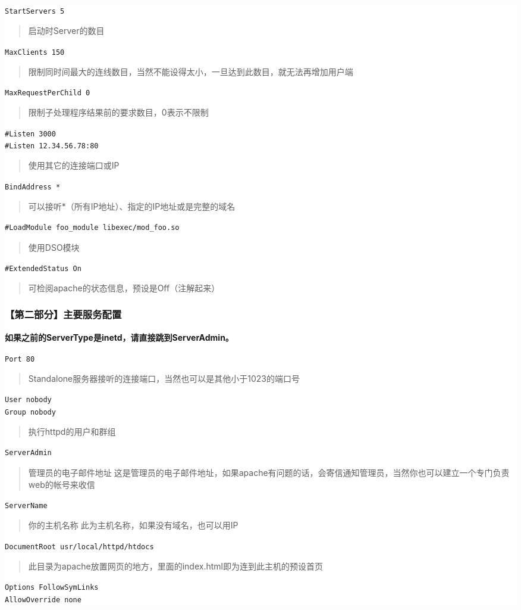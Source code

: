 	StartServers 5


> 启动时Server的数目

	MaxClients 150


> 限制同时间最大的连线数目，当然不能设得太小，一旦达到此数目，就无法再增加用户端
	
	MaxRequestPerChild 0


> 限制子处理程序结果前的要求数目，0表示不限制

	#Listen 3000
	#Listen 12.34.56.78:80


> 使用其它的连接端口或IP
	
	BindAddress *


> 可以接听*（所有IP地址）、指定的IP地址或是完整的域名
	
	#LoadModule foo_module libexec/mod_foo.so


> 使用DSO模块

	#ExtendedStatus On


> 可检阅apache的状态信息，预设是Off（注解起来）

### 【第二部分】主要服务配置 ###
**如果之前的ServerType是inetd，请直接跳到ServerAdmin。**

	Port 80


> Standalone服务器接听的连接端口，当然也可以是其他小于1023的端口号

	User nobody
	Group nobody


> 执行httpd的用户和群组

	ServerAdmin 
> 管理员的电子邮件地址
> 这是管理员的电子邮件地址，如果apache有问题的话，会寄信通知管理员，当然你也可以建立一个专门负责web的帐号来收信

	ServerName 
> 你的主机名称
> 此为主机名称，如果没有域名，也可以用IP

	DocumentRoot usr/local/httpd/htdocs


> 此目录为apache放置网页的地方，里面的index.html即为连到此主机的预设首页
	
	Options FollowSymLinks
	AllowOverride none
